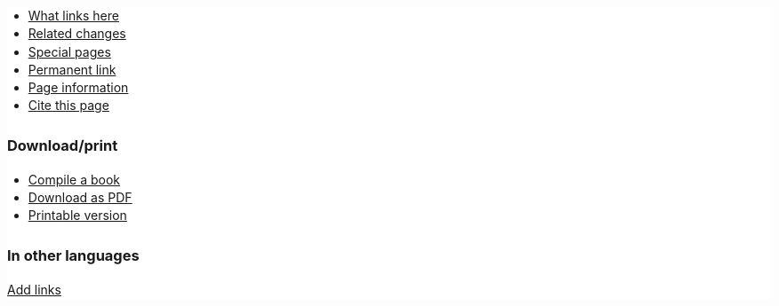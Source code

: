 <div class="body vector-menu-content">

  - <span id="t-whatlinkshere">[What links
    here](/wiki/Special:WhatLinksHere/Quran_\(Progressive_Muslims_Organization\)/26 "A list of all wiki pages that link here [j]")</span>
  - <span id="t-recentchangeslinked">[Related
    changes](/wiki/Special:RecentChangesLinked/Quran_\(Progressive_Muslims_Organization\)/26 "Recent changes in pages linked from this page [k]")</span>
  - <span id="t-specialpages">[Special
    pages](/wiki/Special:SpecialPages "A list of all special pages [q]")</span>
  - <span id="t-permalink">[Permanent
    link](/w/index.php?title=Quran_\(Progressive_Muslims_Organization\)/26&oldid=3755597 "Permanent link to this revision of the page")</span>
  - <span id="t-info">[Page
    information](/w/index.php?title=Quran_\(Progressive_Muslims_Organization\)/26&action=info "More information about this page")</span>
  - <span id="t-cite">[Cite this
    page](/w/index.php?title=Special:CiteThisPage&page=Quran_%28Progressive_Muslims_Organization%29%2F26&id=3755597&wpFormIdentifier=titleform "Information on how to cite this page")</span>

</div>

### <span>Download/print</span>

<div class="body vector-menu-content">

  - <span id="coll-create_a_book">[Compile a
    book](/w/index.php?title=Special:Book&bookcmd=book_creator&referer=Quran+%28Progressive+Muslims+Organization%29%2F26)</span>
  - <span id="coll-download-as-rl">[Download as
    PDF](/w/index.php?title=Special:DownloadAsPdf&page=Quran_%28Progressive_Muslims_Organization%29%2F26&action=show-download-screen)</span>
  - <span id="t-print">[Printable
    version](/w/index.php?title=Quran_\(Progressive_Muslims_Organization\)/26&printable=yes "Printable version of this page [p]")</span>

</div>

### <span>In other languages</span>

<div class="body vector-menu-content">

<div class="after-portlet after-portlet-lang">

<span class="uls-after-portlet-link"></span><span class="wb-langlinks-add wb-langlinks-link">[Add
links](https://www.wikidata.org/wiki/Special:NewItem?site=enwikisource&page=Quran+%28Progressive+Muslims+Organization%29%2F26 "Add interlanguage links")</span>

</div>

</div>

</div>

</div>
